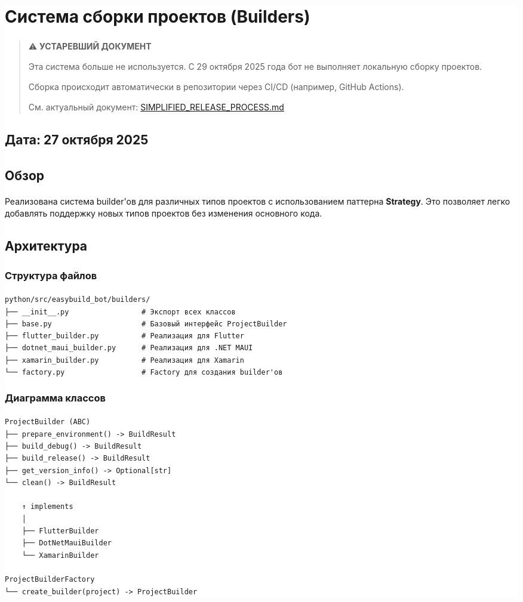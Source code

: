 # Система сборки проектов (Builders)

> ⚠️ **УСТАРЕВШИЙ ДОКУМЕНТ**
> 
> Эта система больше не используется. С 29 октября 2025 года бот не выполняет локальную сборку проектов.
> 
> Сборка происходит автоматически в репозитории через CI/CD (например, GitHub Actions).
> 
> См. актуальный документ: [SIMPLIFIED_RELEASE_PROCESS.md](SIMPLIFIED_RELEASE_PROCESS.md)

## Дата: 27 октября 2025

## Обзор

Реализована система builder'ов для различных типов проектов с использованием паттерна **Strategy**. Это позволяет легко добавлять поддержку новых типов проектов без изменения основного кода.

## Архитектура

### Структура файлов

```
python/src/easybuild_bot/builders/
├── __init__.py                 # Экспорт всех классов
├── base.py                     # Базовый интерфейс ProjectBuilder
├── flutter_builder.py          # Реализация для Flutter
├── dotnet_maui_builder.py      # Реализация для .NET MAUI
├── xamarin_builder.py          # Реализация для Xamarin
└── factory.py                  # Factory для создания builder'ов
```

### Диаграмма классов

```
ProjectBuilder (ABC)
├── prepare_environment() -> BuildResult
├── build_debug() -> BuildResult
├── build_release() -> BuildResult
├── get_version_info() -> Optional[str]
└── clean() -> BuildResult

    ↑ implements
    │
    ├── FlutterBuilder
    ├── DotNetMauiBuilder
    └── XamarinBuilder

ProjectBuilderFactory
└── create_builder(project) -> ProjectBuilder
```
